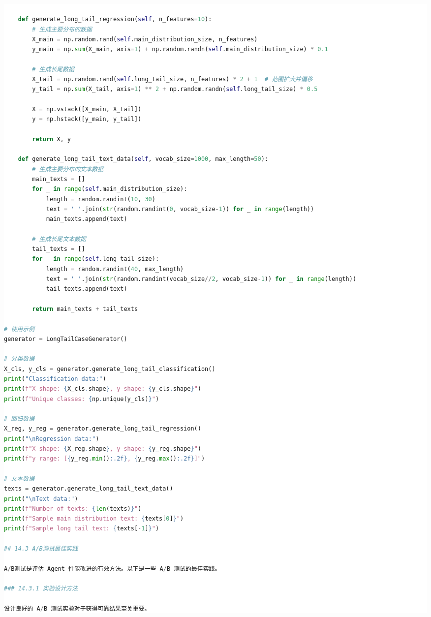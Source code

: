 ```python

    def generate_long_tail_regression(self, n_features=10):
        # 生成主要分布的数据
        X_main = np.random.rand(self.main_distribution_size, n_features)
        y_main = np.sum(X_main, axis=1) + np.random.randn(self.main_distribution_size) * 0.1

        # 生成长尾数据
        X_tail = np.random.rand(self.long_tail_size, n_features) * 2 + 1  # 范围扩大并偏移
        y_tail = np.sum(X_tail, axis=1) ** 2 + np.random.randn(self.long_tail_size) * 0.5

        X = np.vstack([X_main, X_tail])
        y = np.hstack([y_main, y_tail])

        return X, y

    def generate_long_tail_text_data(self, vocab_size=1000, max_length=50):
        # 生成主要分布的文本数据
        main_texts = []
        for _ in range(self.main_distribution_size):
            length = random.randint(10, 30)
            text = ' '.join(str(random.randint(0, vocab_size-1)) for _ in range(length))
            main_texts.append(text)

        # 生成长尾文本数据
        tail_texts = []
        for _ in range(self.long_tail_size):
            length = random.randint(40, max_length)
            text = ' '.join(str(random.randint(vocab_size//2, vocab_size-1)) for _ in range(length))
            tail_texts.append(text)

        return main_texts + tail_texts

# 使用示例
generator = LongTailCaseGenerator()

# 分类数据
X_cls, y_cls = generator.generate_long_tail_classification()
print("Classification data:")
print(f"X shape: {X_cls.shape}, y shape: {y_cls.shape}")
print(f"Unique classes: {np.unique(y_cls)}")

# 回归数据
X_reg, y_reg = generator.generate_long_tail_regression()
print("\nRegression data:")
print(f"X shape: {X_reg.shape}, y shape: {y_reg.shape}")
print(f"y range: [{y_reg.min():.2f}, {y_reg.max():.2f}]")

# 文本数据
texts = generator.generate_long_tail_text_data()
print("\nText data:")
print(f"Number of texts: {len(texts)}")
print(f"Sample main distribution text: {texts[0]}")
print(f"Sample long tail text: {texts[-1]}")

## 14.3 A/B测试最佳实践

A/B测试是评估 Agent 性能改进的有效方法。以下是一些 A/B 测试的最佳实践。

### 14.3.1 实验设计方法

设计良好的 A/B 测试实验对于获得可靠结果至关重要。

```